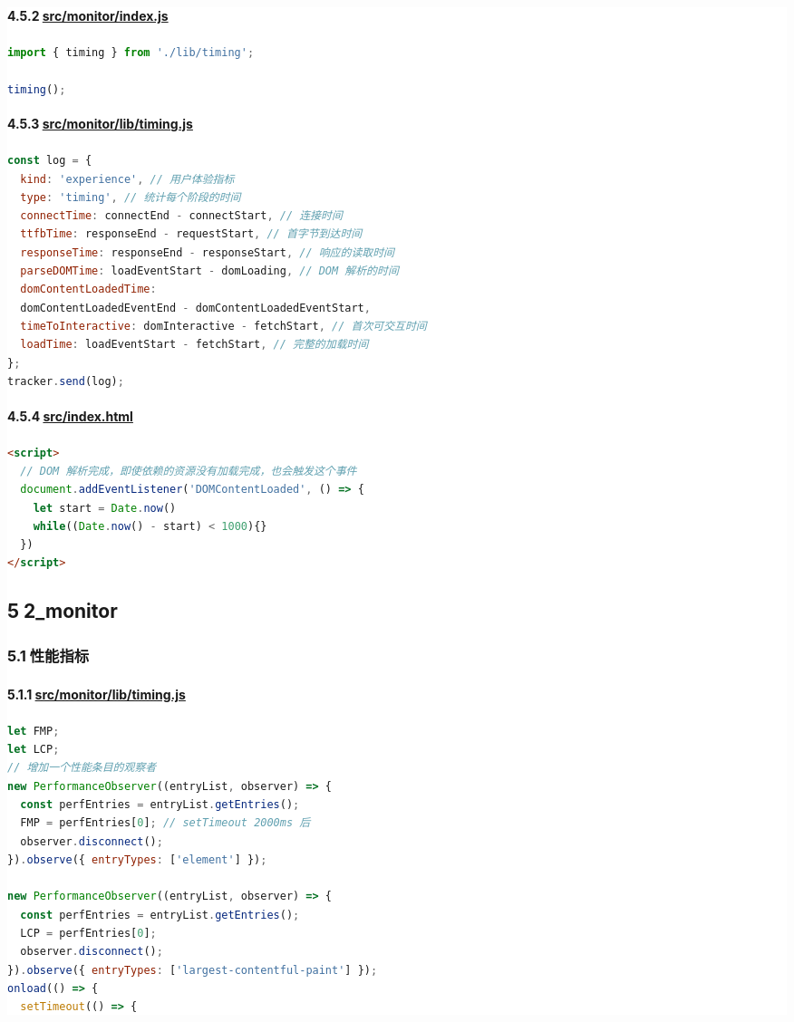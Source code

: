#### 4.5.2 [src/monitor/index.js](../public/2_monitor_example/src/monitor/index.js)

```js
import { timing } from './lib/timing';

timing();
```

#### 4.5.3 [src/monitor/lib/timing.js](../public/2_monitor_example/src/monitor/lib/timing.js)

```js
const log = {
  kind: 'experience', // 用户体验指标
  type: 'timing', // 统计每个阶段的时间
  connectTime: connectEnd - connectStart, // 连接时间
  ttfbTime: responseEnd - requestStart, // 首字节到达时间
  responseTime: responseEnd - responseStart, // 响应的读取时间
  parseDOMTime: loadEventStart - domLoading, // DOM 解析的时间
  domContentLoadedTime:
  domContentLoadedEventEnd - domContentLoadedEventStart,
  timeToInteractive: domInteractive - fetchStart, // 首次可交互时间
  loadTime: loadEventStart - fetchStart, // 完整的加载时间
};
tracker.send(log);
```

#### 4.5.4 [src/index.html](../public/2_monitor_example/src/index.html)

```html
<script>
  // DOM 解析完成，即使依赖的资源没有加载完成，也会触发这个事件
  document.addEventListener('DOMContentLoaded', () => {
    let start = Date.now()
    while((Date.now() - start) < 1000){}
  })
</script>

```

## 5 2_monitor

### 5.1 性能指标

#### 5.1.1 [src/monitor/lib/timing.js](../public/2_monitor_example/src/monitor/lib/timing.js)

```js
let FMP;
let LCP;
// 增加一个性能条目的观察者
new PerformanceObserver((entryList, observer) => {
  const perfEntries = entryList.getEntries();
  FMP = perfEntries[0]; // setTimeout 2000ms 后
  observer.disconnect();
}).observe({ entryTypes: ['element'] });

new PerformanceObserver((entryList, observer) => {
  const perfEntries = entryList.getEntries();
  LCP = perfEntries[0];
  observer.disconnect();
}).observe({ entryTypes: ['largest-contentful-paint'] });
onload(() => {
  setTimeout(() => {
```